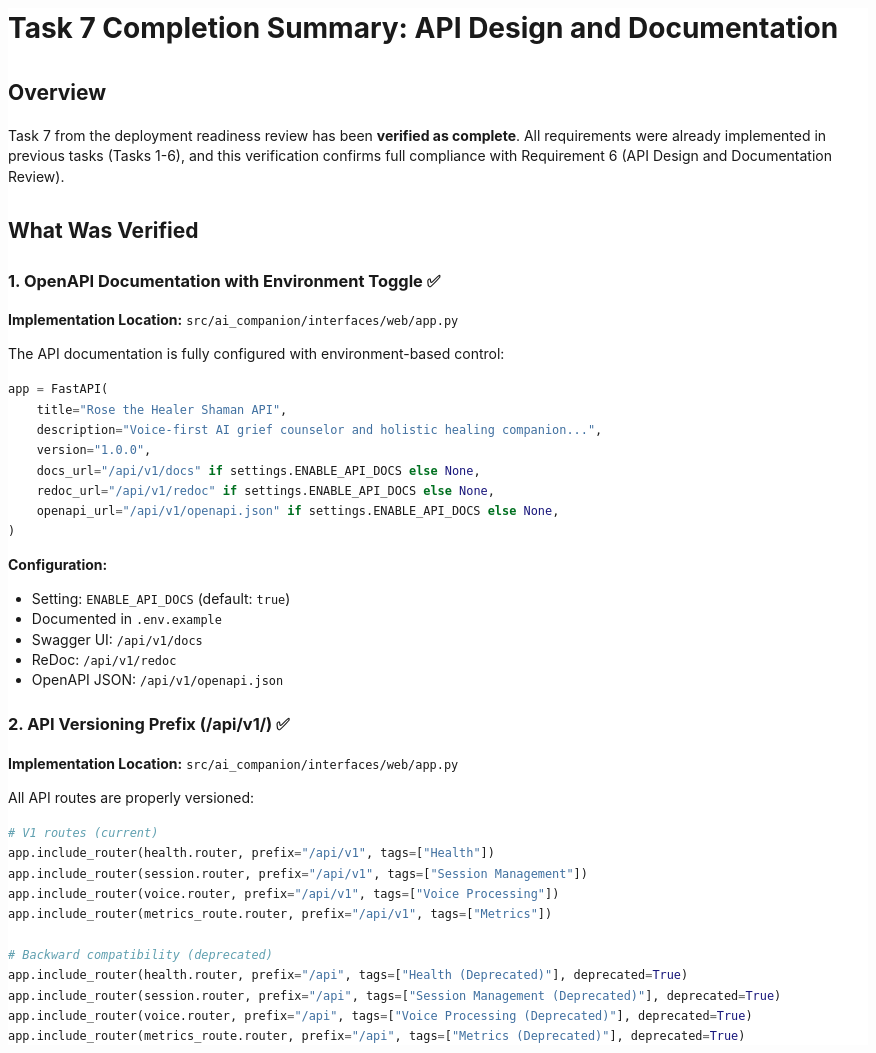# Task 7 Completion Summary: API Design and Documentation

## Overview

Task 7 from the deployment readiness review has been **verified as complete**. All requirements were already implemented in previous tasks (Tasks 1-6), and this verification confirms full compliance with Requirement 6 (API Design and Documentation Review).

## What Was Verified

### 1. OpenAPI Documentation with Environment Toggle ✅

**Implementation Location:** `src/ai_companion/interfaces/web/app.py`

The API documentation is fully configured with environment-based control:

```python
app = FastAPI(
    title="Rose the Healer Shaman API",
    description="Voice-first AI grief counselor and holistic healing companion...",
    version="1.0.0",
    docs_url="/api/v1/docs" if settings.ENABLE_API_DOCS else None,
    redoc_url="/api/v1/redoc" if settings.ENABLE_API_DOCS else None,
    openapi_url="/api/v1/openapi.json" if settings.ENABLE_API_DOCS else None,
)
```

**Configuration:**
- Setting: `ENABLE_API_DOCS` (default: `true`)
- Documented in `.env.example`
- Swagger UI: `/api/v1/docs`
- ReDoc: `/api/v1/redoc`
- OpenAPI JSON: `/api/v1/openapi.json`

### 2. API Versioning Prefix (/api/v1/) ✅

**Implementation Location:** `src/ai_companion/interfaces/web/app.py`

All API routes are properly versioned:

```python
# V1 routes (current)
app.include_router(health.router, prefix="/api/v1", tags=["Health"])
app.include_router(session.router, prefix="/api/v1", tags=["Session Management"])
app.include_router(voice.router, prefix="/api/v1", tags=["Voice Processing"])
app.include_router(metrics_route.router, prefix="/api/v1", tags=["Metrics"])

# Backward compatibility (deprecated)
app.include_router(health.router, prefix="/api", tags=["Health (Deprecated)"], deprecated=True)
app.include_router(session.router, prefix="/api", tags=["Session Management (Deprecated)"], deprecated=True)
app.include_router(voice.router, prefix="/api", tags=["Voice Processing (Deprecated)"], deprecated=True)
app.include_router(metrics_route.router, prefix="/api", tags=["Metrics (Deprecated)"], deprecated=True)
```
